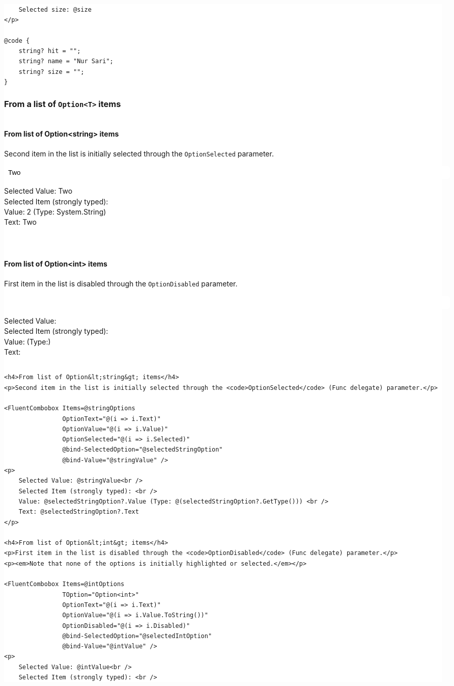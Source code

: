 ```razor
    Selected size: @size
</p>

@code {
    string? hit = "";
    string? name = "Nur Sari";
    string? size = "";
}
```

### From a list of `Option<T>` items

<div style="display: flex; flex-direction: column; gap: 2rem;">
    <div>
        <h4>From list of Option&lt;string&gt; items</h4>
        <p>Second item in the list is initially selected through the <code>OptionSelected</code> parameter.</p>
        <input type="text" value="Two" style="width: 100%; padding: 5px 8px; border-radius: 4px; border: 1px solid var(--neutral-stroke-rest);">
        <p>Selected Value: Two<br>Selected Item (strongly typed):<br>Value: 2 (Type: System.String)<br>Text: Two</p>
    </div>
    <div>
        <h4>From list of Option&lt;int&gt; items</h4>
        <p>First item in the list is disabled through the <code>OptionDisabled</code> parameter.</p>
        <input type="text" style="width: 100%; padding: 5px 8px; border-radius: 4px; border: 1px solid var(--neutral-stroke-rest);">
        <p>Selected Value:<br>Selected Item (strongly typed):<br>Value: (Type:)<br>Text:</p>
    </div>
</div>

```razor
<h4>From list of Option&lt;string&gt; items</h4>
<p>Second item in the list is initially selected through the <code>OptionSelected</code> (Func delegate) parameter.</p>

<FluentCombobox Items=@stringOptions
                OptionText="@(i => i.Text)" 
                OptionValue="@(i => i.Value)" 
                OptionSelected="@(i => i.Selected)"
                @bind-SelectedOption="@selectedStringOption"
                @bind-Value="@stringValue" />
<p>
    Selected Value: @stringValue<br />
    Selected Item (strongly typed): <br />
    Value: @selectedStringOption?.Value (Type: @(selectedStringOption?.GetType())) <br />
    Text: @selectedStringOption?.Text
</p>

<h4>From list of Option&lt;int&gt; items</h4>
<p>First item in the list is disabled through the <code>OptionDisabled</code> (Func delegate) parameter.</p>
<p><em>Note that none of the options is initially highlighted or selected.</em></p>

<FluentCombobox Items=@intOptions 
                TOption="Option<int>"
                OptionText="@(i => i.Text)"
                OptionValue="@(i => i.Value.ToString())"
                OptionDisabled="@(i => i.Disabled)"
                @bind-SelectedOption="@selectedIntOption"
                @bind-Value="@intValue" />
<p>
    Selected Value: @intValue<br />
    Selected Item (strongly typed): <br />
```